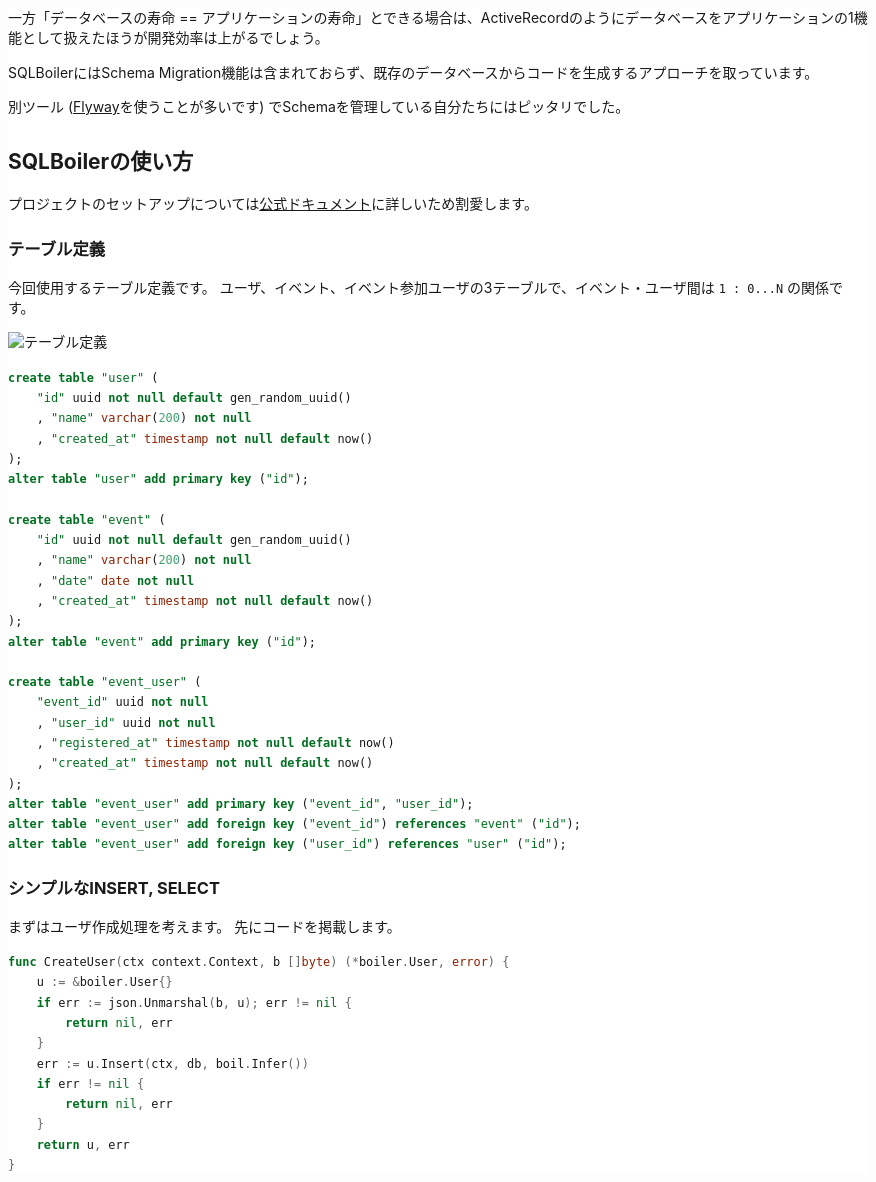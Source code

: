一方「データベースの寿命 == アプリケーションの寿命」とできる場合は、ActiveRecordのようにデータベースをアプリケーションの1機能として扱えたほうが開発効率は上がるでしょう。

SQLBoilerにはSchema Migration機能は含まれておらず、既存のデータベースからコードを生成するアプローチを取っています。

別ツール  ([Flyway](https://flywaydb.org/)を使うことが多いです) でSchemaを管理している自分たちにはピッタリでした。

## SQLBoilerの使い方

プロジェクトのセットアップについては[公式ドキュメント](https://github.com/volatiletech/sqlboiler)に詳しいため割愛します。

### テーブル定義

今回使用するテーブル定義です。
ユーザ、イベント、イベント参加ユーザの3テーブルで、イベント・ユーザ間は `1 : 0...N` の関係です。

<img src="/images/2021/20210730a/image.png" alt="テーブル定義" width="403" height="283" loading="lazy">

```sql
create table "user" (
    "id" uuid not null default gen_random_uuid()
    , "name" varchar(200) not null
    , "created_at" timestamp not null default now()
);
alter table "user" add primary key ("id");

create table "event" (
    "id" uuid not null default gen_random_uuid()
    , "name" varchar(200) not null
    , "date" date not null
    , "created_at" timestamp not null default now()
);
alter table "event" add primary key ("id");

create table "event_user" (
    "event_id" uuid not null
    , "user_id" uuid not null
    , "registered_at" timestamp not null default now()
    , "created_at" timestamp not null default now()
);
alter table "event_user" add primary key ("event_id", "user_id");
alter table "event_user" add foreign key ("event_id") references "event" ("id");
alter table "event_user" add foreign key ("user_id") references "user" ("id");
```

### シンプルなINSERT, SELECT

まずはユーザ作成処理を考えます。
先にコードを掲載します。

```go
func CreateUser(ctx context.Context, b []byte) (*boiler.User, error) {
	u := &boiler.User{}
	if err := json.Unmarshal(b, u); err != nil {
		return nil, err
	}
	err := u.Insert(ctx, db, boil.Infer())
	if err != nil {
		return nil, err
	}
	return u, err
}
```
